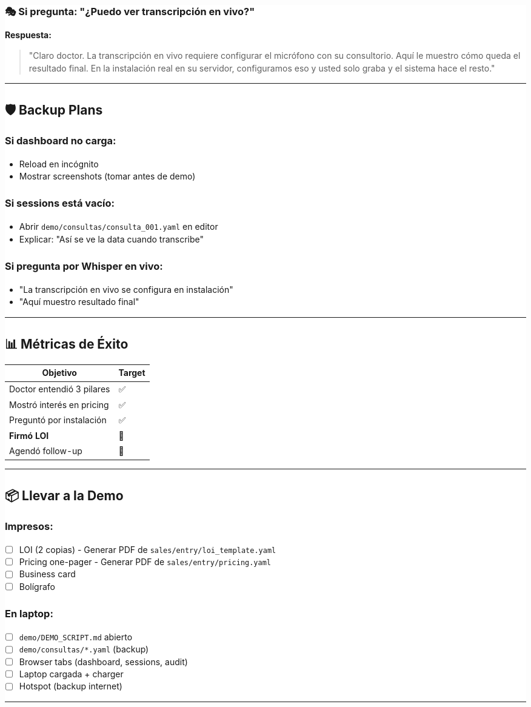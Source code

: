 ### 🎭 Si pregunta: "¿Puedo ver transcripción en vivo?"

**Respuesta:**
> "Claro doctor. La transcripción en vivo requiere configurar el micrófono con su consultorio. Aquí le muestro cómo queda el resultado final. En la instalación real en su servidor, configuramos eso y usted solo graba y el sistema hace el resto."

---

## 🛡️ Backup Plans

### Si dashboard no carga:
- Reload en incógnito
- Mostrar screenshots (tomar antes de demo)

### Si sessions está vacío:
- Abrir `demo/consultas/consulta_001.yaml` en editor
- Explicar: "Así se ve la data cuando transcribe"

### Si pregunta por Whisper en vivo:
- "La transcripción en vivo se configura en instalación"
- "Aquí muestro resultado final"

---

## 📊 Métricas de Éxito

| Objetivo | Target |
|----------|--------|
| Doctor entendió 3 pilares | ✅ |
| Mostró interés en pricing | ✅ |
| Preguntó por instalación | ✅ |
| **Firmó LOI** | 🎯 |
| Agendó follow-up | 🎯 |

---

## 📦 Llevar a la Demo

### Impresos:
- [ ] LOI (2 copias) - Generar PDF de `sales/entry/loi_template.yaml`
- [ ] Pricing one-pager - Generar PDF de `sales/entry/pricing.yaml`
- [ ] Business card
- [ ] Bolígrafo

### En laptop:
- [ ] `demo/DEMO_SCRIPT.md` abierto
- [ ] `demo/consultas/*.yaml` (backup)
- [ ] Browser tabs (dashboard, sessions, audit)
- [ ] Laptop cargada + charger
- [ ] Hotspot (backup internet)

---